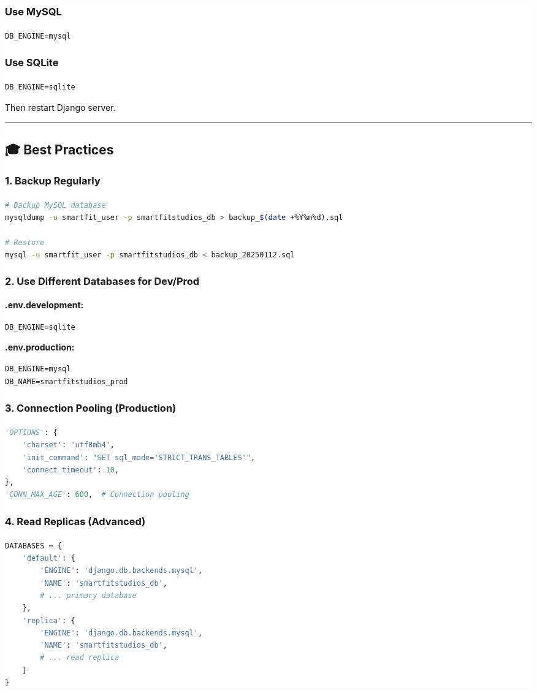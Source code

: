 ### Use MySQL
```env
DB_ENGINE=mysql
```

### Use SQLite
```env
DB_ENGINE=sqlite
```

Then restart Django server.

---

## 🎓 Best Practices

### 1. Backup Regularly

```bash
# Backup MySQL database
mysqldump -u smartfit_user -p smartfitstudios_db > backup_$(date +%Y%m%d).sql

# Restore
mysql -u smartfit_user -p smartfitstudios_db < backup_20250112.sql
```

### 2. Use Different Databases for Dev/Prod

**.env.development:**
```env
DB_ENGINE=sqlite
```

**.env.production:**
```env
DB_ENGINE=mysql
DB_NAME=smartfitstudios_prod
```

### 3. Connection Pooling (Production)

```python
'OPTIONS': {
    'charset': 'utf8mb4',
    'init_command': "SET sql_mode='STRICT_TRANS_TABLES'",
    'connect_timeout': 10,
},
'CONN_MAX_AGE': 600,  # Connection pooling
```

### 4. Read Replicas (Advanced)

```python
DATABASES = {
    'default': {
        'ENGINE': 'django.db.backends.mysql',
        'NAME': 'smartfitstudios_db',
        # ... primary database
    },
    'replica': {
        'ENGINE': 'django.db.backends.mysql',
        'NAME': 'smartfitstudios_db',
        # ... read replica
    }
}
```
